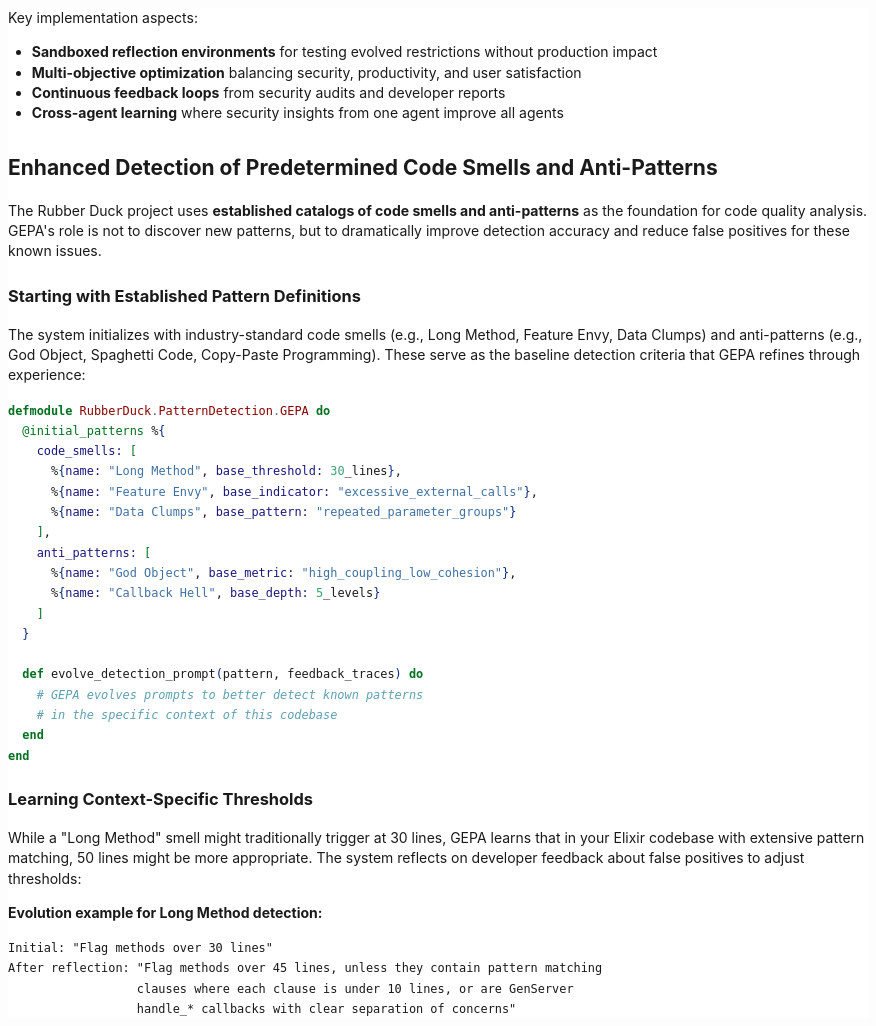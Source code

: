 Key implementation aspects:
- **Sandboxed reflection environments** for testing evolved restrictions without production impact
- **Multi-objective optimization** balancing security, productivity, and user satisfaction
- **Continuous feedback loops** from security audits and developer reports
- **Cross-agent learning** where security insights from one agent improve all agents

## Enhanced Detection of Predetermined Code Smells and Anti-Patterns

The Rubber Duck project uses **established catalogs of code smells and anti-patterns** as the foundation for code quality analysis. GEPA's role is not to discover new patterns, but to dramatically improve detection accuracy and reduce false positives for these known issues.

### Starting with Established Pattern Definitions

The system initializes with industry-standard code smells (e.g., Long Method, Feature Envy, Data Clumps) and anti-patterns (e.g., God Object, Spaghetti Code, Copy-Paste Programming). These serve as the baseline detection criteria that GEPA refines through experience:

```elixir
defmodule RubberDuck.PatternDetection.GEPA do
  @initial_patterns %{
    code_smells: [
      %{name: "Long Method", base_threshold: 30_lines},
      %{name: "Feature Envy", base_indicator: "excessive_external_calls"},
      %{name: "Data Clumps", base_pattern: "repeated_parameter_groups"}
    ],
    anti_patterns: [
      %{name: "God Object", base_metric: "high_coupling_low_cohesion"},
      %{name: "Callback Hell", base_depth: 5_levels}
    ]
  }
  
  def evolve_detection_prompt(pattern, feedback_traces) do
    # GEPA evolves prompts to better detect known patterns
    # in the specific context of this codebase
  end
end
```

### Learning Context-Specific Thresholds

While a "Long Method" smell might traditionally trigger at 30 lines, GEPA learns that in your Elixir codebase with extensive pattern matching, 50 lines might be more appropriate. The system reflects on developer feedback about false positives to adjust thresholds:

**Evolution example for Long Method detection:**
```
Initial: "Flag methods over 30 lines"
After reflection: "Flag methods over 45 lines, unless they contain pattern matching 
                  clauses where each clause is under 10 lines, or are GenServer 
                  handle_* callbacks with clear separation of concerns"
```
